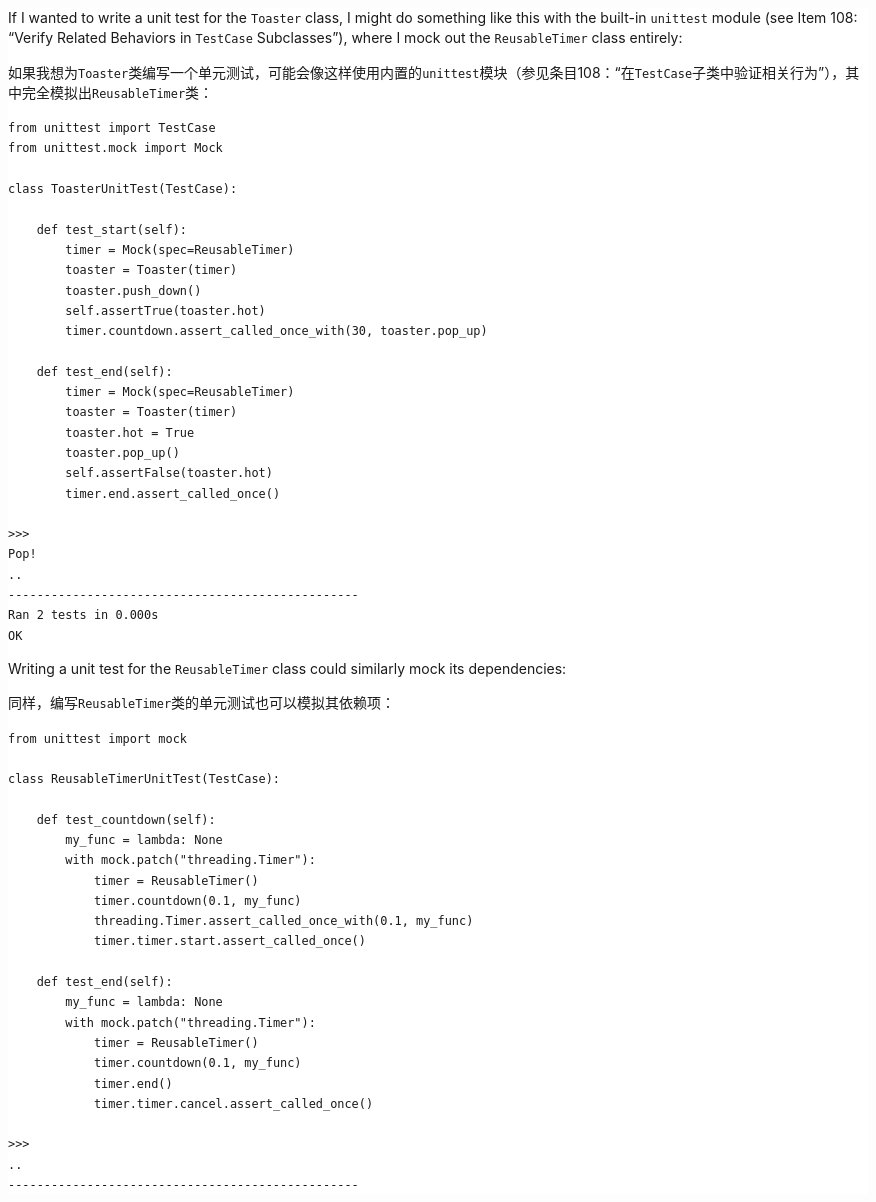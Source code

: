 ```
```

If I wanted to write a unit test for the `Toaster` class, I might do something like this with the built-in `unittest` module (see Item 108: “Verify Related Behaviors in `TestCase` Subclasses”), where I mock out the `ReusableTimer` class entirely:

如果我想为`Toaster`类编写一个单元测试，可能会像这样使用内置的`unittest`模块（参见条目108：“在`TestCase`子类中验证相关行为”），其中完全模拟出`ReusableTimer`类：

```
from unittest import TestCase
from unittest.mock import Mock

class ToasterUnitTest(TestCase):

    def test_start(self):
        timer = Mock(spec=ReusableTimer)
        toaster = Toaster(timer)
        toaster.push_down()
        self.assertTrue(toaster.hot)
        timer.countdown.assert_called_once_with(30, toaster.pop_up)

    def test_end(self):
        timer = Mock(spec=ReusableTimer)
        toaster = Toaster(timer)
        toaster.hot = True
        toaster.pop_up()
        self.assertFalse(toaster.hot)
        timer.end.assert_called_once()

>>>
Pop!
..
-------------------------------------------------
Ran 2 tests in 0.000s
OK
```

Writing a unit test for the `ReusableTimer` class could similarly mock its dependencies:

同样，编写`ReusableTimer`类的单元测试也可以模拟其依赖项：

```
from unittest import mock

class ReusableTimerUnitTest(TestCase):

    def test_countdown(self):
        my_func = lambda: None
        with mock.patch("threading.Timer"):
            timer = ReusableTimer()
            timer.countdown(0.1, my_func)
            threading.Timer.assert_called_once_with(0.1, my_func)
            timer.timer.start.assert_called_once()

    def test_end(self):
        my_func = lambda: None
        with mock.patch("threading.Timer"):
            timer = ReusableTimer()
            timer.countdown(0.1, my_func)
            timer.end()
            timer.timer.cancel.assert_called_once()
            
>>>
..
-------------------------------------------------
```